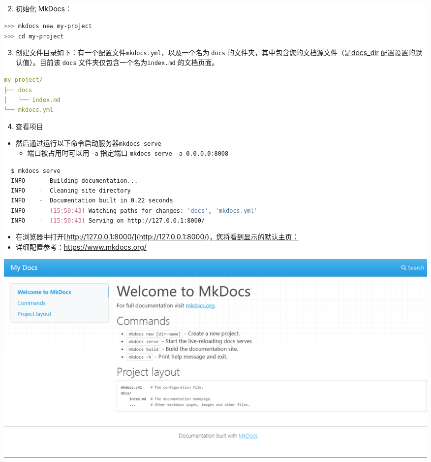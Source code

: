

2.  初始化 MkDocs：



```bash
>>> mkdocs new my-project
>>> cd my-project
```



3.  创建文件目录如下：有一个配置文件`mkdocs.yml`，以及一个名为  `docs` 的文件夹，其中包含您的文档源文件（是[docs\_dir](https://www.mkdocs.org/user-guide/configuration/#docs_dir) 配置设置的默认值）。目前该 `docs` 文件夹仅包含一个名为`index.md` 的文档页面。



```yaml
my-project/
├── docs
│   └── index.md
└── mkdocs.yml
```



4.  查看项目

* 然后通过运行以下命令启动服务器`mkdocs serve`
  * 端口被占用时可以用 `-a` 指定端口 `mkdocs serve -a 0.0.0.0:8008`
  


```bash
  $ mkdocs serve
  INFO    -  Building documentation...
  INFO    -  Cleaning site directory
  INFO    -  Documentation built in 0.22 seconds
  INFO    -  [15:50:43] Watching paths for changes: 'docs', 'mkdocs.yml'
  INFO    -  [15:50:43] Serving on http://127.0.0.1:8000/
```

* 在浏览器中打开[http://127.0.0.1:8000/](http://127.0.0.1:8000/)，您将看到显示的默认主页：
* 详细配置参考：https://www.mkdocs.org/

![image.png](4_images/img6.png)

---